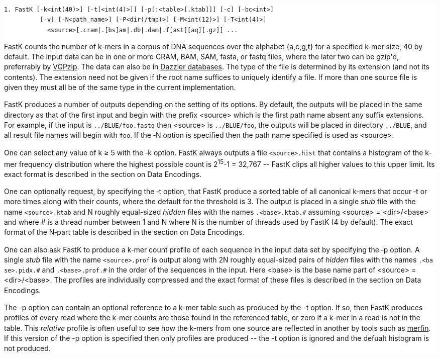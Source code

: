```
1. FastK [-k<int(40)>] [-t[<int(4)>]] [-p[:<table>[.ktab]]] [-c] [-bc<int>]
          [-v] [-N<path_name>] [-P<dir(/tmp)>] [-M<int(12)>] [-T<int(4)>]
            <source>[.cram|.[bs]am|.db|.dam|.f[ast][aq][.gz]] ...
```

FastK counts the number of k-mers in a corpus of DNA sequences over the alphabet {a,c,g,t} for a specified k&#8209;mer size, 40 by default.
The input data can be in one or more CRAM, BAM, SAM, fasta, or fastq files, where the later two can be gzip'd, preferrably
by [VGPzip](https://github.com/VGP/vgp-tools/tree/master/VGP). The data can also be in [Dazzler databases](https://github.com/thegenemyers/DAZZ_DB).  The type of the
file is determined by its extension (and not its
contents).  The extension need not be given if the root name suffices
to uniquely identify a file.  If more than one source file is given
they must all be of the same type in the current implementation.

FastK produces a number of outputs depending on the setting of its options.  By default, the
outputs will be placed in the same directory as that of the first input and begin with the
prefix \<source> which is the first path name absent any suffix extensions.  For example, if
the input is <code>../BLUE/foo.fastq</code> then \<source> is <code>../BLUE/foo</code>, the
outputs will be placed in directory <code>../BLUE</code>, and all result file names will begin with <code>foo</code>.  If the &#8209;N option is specified then the path name specified is used
as \<source>.

One can select any value of k &ge; 5 with the &#8209;k option.
FastK always outputs a file <code>\<source>.hist</code> that contains a histogram of the k-mer frequency
distribution where the highest possible count is 2<sup>15</sup>-1 = 32,767 -- FastK clips all higher values to this upper limit.  Its exact format is described in the section on Data Encodings.

One can optionally request, by specifying the &#8209;t option, that FastK produce a sorted table of
all canonical k&#8209;mers that occur &#8209;t or more times along with their counts, where the default
for the threshold is 3.
The output is placed in a single *stub* file with the name <code>\<source>.ktab</code> and N
roughly equal-sized *hidden* files with the names <code>.\<base>.ktab.#</code> assuming
\<source> = \<dir>/\<base> and
where # is a thread number between 1 and N where N is the number of threads used by FastK (4 by default).
The exact format of the N&#8209;part table is described in the section on Data Encodings.

One can also ask FastK to produce a k&#8209;mer count profile of each sequence in the input data set
by specifying the &#8209;p option.  A single *stub* file with the name <code>\<source>.prof</code> is output
along with 2N roughly equal-sized pairs of *hidden* files with the names
<code>.\<base>.pidx.#</code> and <code>.\<base>.prof.#</code> in the order of the sequences in the input.  Here \<base> is the base name part of \<source> = \<dir>/\<base>.
The profiles are individually compressed and the exact format of these
files is described in the section on Data Encodings.

The -p option can contain an optional reference to a k-mer table such as produced by the
-t option.  If so, then FastK produces profiles of every read where the k-mer counts
are those found in the referenced table, or zero if a k-mer in a read is not in the
table.  This *relative* profile is often useful to see how the k-mers from one source
are reflected in another by tools such as [merfin](https://github.com/arangrhie/merfin).
If this version of the -p option is specified then only profiles are produced -- the
-t option is ignored and the defualt histogram is not produced.
